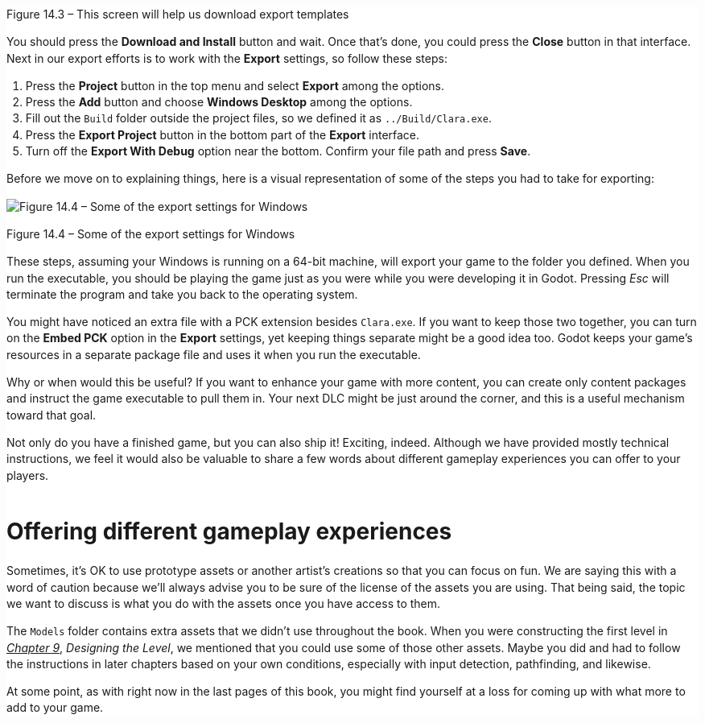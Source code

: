 Figure 14.3 – This screen will help us download export templates

You should press the **Download and Install** button and wait. Once that’s done, you could press the **Close** button in that interface. Next in our export efforts is to work with the **Export** settings, so follow these steps:

1.  Press the **Project** button in the top menu and select **Export** among the options.
2.  Press the **Add** button and choose **Windows Desktop** among the options.
3.  Fill out the `Build` folder outside the project files, so we defined it as `../Build/Clara.exe`.
4.  Press the **Export Project** button in the bottom part of the **Export** interface.
5.  Turn off the **Export With Debug** option near the bottom. Confirm your file path and press **Save**.

Before we move on to explaining things, here is a visual representation of some of the steps you had to take for exporting:

![Figure 14.4 – Some of the export settings for Windows ](img/Figure_14.4_B17473.jpg)

Figure 14.4 – Some of the export settings for Windows

These steps, assuming your Windows is running on a 64-bit machine, will export your game to the folder you defined. When you run the executable, you should be playing the game just as you were while you were developing it in Godot. Pressing *Esc* will terminate the program and take you back to the operating system.

You might have noticed an extra file with a PCK extension besides `Clara.exe`. If you want to keep those two together, you can turn on the **Embed PCK** option in the **Export** settings, yet keeping things separate might be a good idea too. Godot keeps your game’s resources in a separate package file and uses it when you run the executable.

Why or when would this be useful? If you want to enhance your game with more content, you can create only content packages and instruct the game executable to pull them in. Your next DLC might be just around the corner, and this is a useful mechanism toward that goal.

Not only do you have a finished game, but you can also ship it! Exciting, indeed. Although we have provided mostly technical instructions, we feel it would also be valuable to share a few words about different gameplay experiences you can offer to your players.

# Offering different gameplay experiences

Sometimes, it’s OK to use prototype assets or another artist’s creations so that you can focus on fun. We are saying this with a word of caution because we’ll always advise you to be sure of the license of the assets you are using. That being said, the topic we want to discuss is what you do with the assets once you have access to them.

The `Models` folder contains extra assets that we didn’t use throughout the book. When you were constructing the first level in [*Chapter 9*](B17473_09.xhtml#_idTextAnchor146), *Designing the Level*, we mentioned that you could use some of those other assets. Maybe you did and had to follow the instructions in later chapters based on your own conditions, especially with input detection, pathfinding, and likewise.

At some point, as with right now in the last pages of this book, you might find yourself at a loss for coming up with what more to add to your game.
